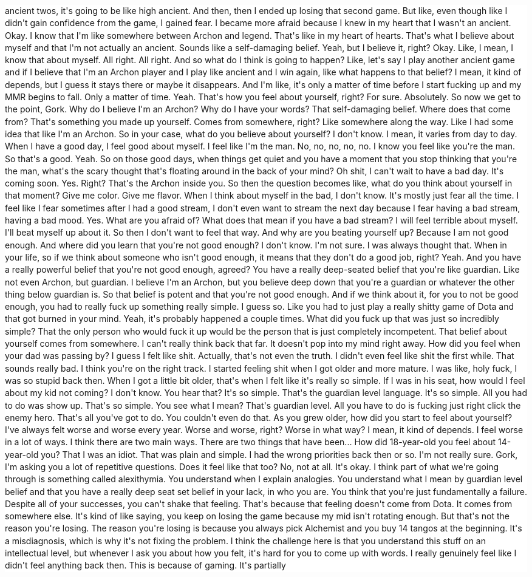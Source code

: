 ancient twos, it's going to be like high ancient. And then, then I ended up losing that second game. But like, even though like I didn't gain confidence from the game, I gained fear. I became more afraid because I knew in my heart that I wasn't an ancient. Okay. I know that I'm like somewhere between Archon and legend. That's like in my heart of hearts. That's what I believe about myself and that I'm not actually an ancient. Sounds like a self-damaging belief. Yeah, but I believe it, right? Okay. Like, I mean, I know that about myself. All right. All right. And so what do I think is going to happen? Like, let's say I play another ancient game and if I believe that I'm an Archon player and I play like ancient and I win again, like what happens to that belief? I mean, it kind of depends, but I guess it stays there or maybe it disappears. And I'm like, it's only a matter of time before I start fucking up and my MMR begins to fall. Only a matter of time. Yeah. That's how you feel about yourself, right? For sure. Absolutely. So now we get to the point, Gork. Why do I believe I'm an Archon? Why do I have your words? That self-damaging belief. Where does that come from? That's something you made up yourself. Comes from somewhere, right? Like somewhere along the way. Like I had some idea that like I'm an Archon. So in your case, what do you believe about yourself? I don't know. I mean, it varies from day to day. When I have a good day, I feel good about myself. I feel like I'm the man. No, no, no, no, no. I know you feel like you're the man. So that's a good. Yeah. So on those good days, when things get quiet and you have a moment that you stop thinking that you're the man, what's the scary thought that's floating around in the back of your mind? Oh shit, I can't wait to have a bad day. It's coming soon. Yes. Right? That's the Archon inside you. So then the question becomes like, what do you think about yourself in that moment? Give me color. Give me flavor. When I think about myself in the bad, I don't know. It's mostly just fear all the time. I feel like I fear sometimes after I had a good stream, I don't even want to stream the next day because I fear having a bad stream, having a bad mood. Yes. What are you afraid of? What does that mean if you have a bad stream? I will feel terrible about myself. I'll beat myself up about it. So then I don't want to feel that way. And why are you beating yourself up? Because I am not good enough. And where did you learn that you're not good enough? I don't know. I'm not sure. I was always thought that. When in your life, so if we think about someone who isn't good enough, it means that they don't do a good job, right? Yeah. And you have a really powerful belief that you're not good enough, agreed? You have a really deep-seated belief that you're like guardian. Like not even Archon, but guardian. I believe I'm an Archon, but you believe deep down that you're a guardian or whatever the other thing below guardian is. So that belief is potent and that you're not good enough. And if we think about it, for you to not be good enough, you had to really fuck up something really simple. I guess so. Like you had to just play a really shitty game of Dota and that got burned in your mind. Yeah, it's probably happened a couple times. What did you fuck up that was just so incredibly simple? That the only person who would fuck it up would be the person that is just completely incompetent. That belief about yourself comes from somewhere. I can't really think back that far. It doesn't pop into my mind right away. How did you feel when your dad was passing by? I guess I felt like shit. Actually, that's not even the truth. I didn't even feel like shit the first while. That sounds really bad. I think you're on the right track. I started feeling shit when I got older and more mature. I was like, holy fuck, I was so stupid back then. When I got a little bit older, that's when I felt like it's really so simple. If I was in his seat, how would I feel about my kid not coming? I don't know. You hear that? It's so simple. That's the guardian level language. It's so simple. All you had to do was show up. That's so simple. You see what I mean? That's guardian level. All you have to do is fucking just right click the enemy hero. That's all you've got to do. You couldn't even do that. As you grew older, how did you start to feel about yourself? I've always felt worse and worse every year. Worse and worse, right? Worse in what way? I mean, it kind of depends. I feel worse in a lot of ways. I think there are two main ways. There are two things that have been... How did 18-year-old you feel about 14-year-old you? That I was an idiot. That was plain and simple. I had the wrong priorities back then or so. I'm not really sure. Gork, I'm asking you a lot of repetitive questions. Does it feel like that too? No, not at all. It's okay. I think part of what we're going through is something called alexithymia. You understand when I explain analogies. You understand what I mean by guardian level belief and that you have a really deep seat set belief in your lack, in who you are. You think that you're just fundamentally a failure. Despite all of your successes, you can't shake that feeling. That's because that feeling doesn't come from Dota. It comes from somewhere else. It's kind of like saying, you keep on losing the game because my mid isn't rotating enough. But that's not the reason you're losing. The reason you're losing is because you always pick Alchemist and you buy 14 tangos at the beginning. It's a misdiagnosis, which is why it's not fixing the problem. I think the challenge here is that you understand this stuff on an intellectual level, but whenever I ask you about how you felt, it's hard for you to come up with words. I really genuinely feel like I didn't feel anything back then. This is because of gaming. It's partially